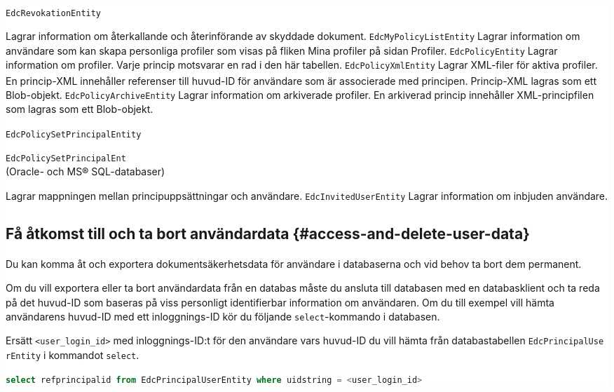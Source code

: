   <tr>
   <td><p><code>EdcRevokationEntity</code></p> </td>
   <td>Lagrar information om återkallande och återinförande av skyddade dokument.</td>
  </tr>
  <tr>
   <td><code>EdcMyPolicyListEntity</code></td>
   <td>Lagrar information om användare som kan skapa personliga profiler som visas på fliken Mina profiler på sidan Profiler. </td>
  </tr>
  <tr>
   <td><code>EdcPolicyEntity</code></td>
   <td>Lagrar information om profiler. Varje princip motsvarar en rad i den här tabellen.</td>
  </tr>
  <tr>
   <td><code>EdcPolicyXmlEntity</code></td>
   <td>Lagrar XML-filer för aktiva profiler. En princip-XML <sup> </sup> innehåller referenser till huvud-ID för användare som är associerade med principen. Princip-XML lagras som ett Blob-objekt.</td>
  </tr>
  <tr>
   <td><code>EdcPolicyArchiveEntity</code></td>
   <td>Lagrar information om arkiverade profiler. En arkiverad princip innehåller XML-principfilen som lagras som ett Blob-objekt.</td>
  </tr>
  <tr>
   <td><p><code>EdcPolicySetPrincipalEntity</code></p> <p><code>EdcPolicySetPrincipalEnt</code><br /> (Oracle- och MS® SQL-databaser)</p> </td>
   <td>Lagrar mappningen mellan principuppsättningar och användare.</td>
  </tr>
  <tr>
   <td><code>EdcInvitedUserEntity</code></td>
   <td>Lagrar information om inbjuden användare.</td>
  </tr>
 </tbody>
</table>

## Få åtkomst till och ta bort användardata {#access-and-delete-user-data}

Du kan komma åt och exportera dokumentsäkerhetsdata för användare i databaserna och vid behov ta bort dem permanent.

Om du vill exportera eller ta bort användardata från en databas måste du ansluta till databasen med en databasklient och ta reda på det huvud-ID som baseras på viss personligt identifierbar information om användaren. Om du till exempel vill hämta användarens huvud-ID med ett inloggnings-ID kör du följande `select`-kommando i databasen.

Ersätt `<user_login_id>` med inloggnings-ID:t för den användare vars huvud-ID du vill hämta från databastabellen `EdcPrincipalUserEntity` i kommandot `select`.

```sql
select refprincipalid from EdcPrincipalUserEntity where uidstring = <user_login_id>
```

